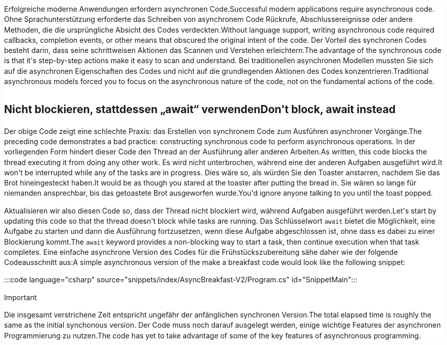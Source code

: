 <span data-ttu-id="6cabb-150">Erfolgreiche moderne Anwendungen erfordern asynchronen Code.</span><span class="sxs-lookup"><span data-stu-id="6cabb-150">Successful modern applications require asynchronous code.</span></span> <span data-ttu-id="6cabb-151">Ohne Sprachunterstützung erforderte das Schreiben von asynchronem Code Rückrufe, Abschlussereignisse oder andere Methoden, die die ursprüngliche Absicht des Codes verdeckten.</span><span class="sxs-lookup"><span data-stu-id="6cabb-151">Without language support, writing asynchronous code required callbacks, completion events, or other means that obscured the original intent of the code.</span></span> <span data-ttu-id="6cabb-152">Der Vorteil des synchronen Codes besteht darin, dass seine schrittweisen Aktionen das Scannen und Verstehen erleichtern.</span><span class="sxs-lookup"><span data-stu-id="6cabb-152">The advantage of the synchronous code is that it's step-by-step actions make it easy to scan and understand.</span></span> <span data-ttu-id="6cabb-153">Bei traditionellen asynchronen Modellen mussten Sie sich auf die asynchronen Eigenschaften des Codes und nicht auf die grundlegenden Aktionen des Codes konzentrieren.</span><span class="sxs-lookup"><span data-stu-id="6cabb-153">Traditional asynchronous models forced you to focus on the asynchronous nature of the code, not on the fundamental actions of the code.</span></span>

## <a name="dont-block-await-instead"></a><span data-ttu-id="6cabb-154">Nicht blockieren, stattdessen „await“ verwenden</span><span class="sxs-lookup"><span data-stu-id="6cabb-154">Don't block, await instead</span></span>

<span data-ttu-id="6cabb-155">Der obige Code zeigt eine schlechte Praxis: das Erstellen von synchronem Code zum Ausführen asynchroner Vorgänge.</span><span class="sxs-lookup"><span data-stu-id="6cabb-155">The preceding code demonstrates a bad practice: constructing synchronous code to perform asynchronous operations.</span></span> <span data-ttu-id="6cabb-156">In der vorliegenden Form hindert dieser Code den Thread an der Ausführung aller anderen Arbeiten.</span><span class="sxs-lookup"><span data-stu-id="6cabb-156">As written, this code blocks the thread executing it from doing any other work.</span></span> <span data-ttu-id="6cabb-157">Es wird nicht unterbrochen, während eine der anderen Aufgaben ausgeführt wird.</span><span class="sxs-lookup"><span data-stu-id="6cabb-157">It won't be interrupted while any of the tasks are in progress.</span></span> <span data-ttu-id="6cabb-158">Dies wäre so, als würden Sie den Toaster anstarren, nachdem Sie das Brot hineingesteckt haben.</span><span class="sxs-lookup"><span data-stu-id="6cabb-158">It would be as though you stared at the toaster after putting the bread in.</span></span> <span data-ttu-id="6cabb-159">Sie wären so lange für niemanden ansprechbar, bis das getoastete Brot ausgeworfen wurde.</span><span class="sxs-lookup"><span data-stu-id="6cabb-159">You'd ignore anyone talking to you until the toast popped.</span></span>

<span data-ttu-id="6cabb-160">Aktualisieren wir also diesen Code so, dass der Thread nicht blockiert wird, während Aufgaben ausgeführt werden.</span><span class="sxs-lookup"><span data-stu-id="6cabb-160">Let's start by updating this code so that the thread doesn't block while tasks are running.</span></span> <span data-ttu-id="6cabb-161">Das Schlüsselwort `await` bietet die Möglichkeit, eine Aufgabe zu starten und dann die Ausführung fortzusetzen, wenn diese Aufgabe abgeschlossen ist, ohne dass es dabei zu einer Blockierung kommt.</span><span class="sxs-lookup"><span data-stu-id="6cabb-161">The `await` keyword provides a non-blocking way to start a task, then continue execution when that task completes.</span></span> <span data-ttu-id="6cabb-162">Eine einfache asynchrone Version des Codes für die Frühstückszubereitung sähe daher wie der folgende Codeausschnitt aus:</span><span class="sxs-lookup"><span data-stu-id="6cabb-162">A simple asynchronous version of the make a breakfast code would look like the following snippet:</span></span>

:::code language="csharp" source="snippets/index/AsyncBreakfast-V2/Program.cs" id="SnippetMain":::

> [!IMPORTANT]
> <span data-ttu-id="6cabb-163">Die insgesamt verstrichene Zeit entspricht ungefähr der anfänglichen synchronen Version.</span><span class="sxs-lookup"><span data-stu-id="6cabb-163">The total elapsed time is roughly the same as the initial synchonous version.</span></span> <span data-ttu-id="6cabb-164">Der Code muss noch darauf ausgelegt werden, einige wichtige Features der asynchronen Programmierung zu nutzen.</span><span class="sxs-lookup"><span data-stu-id="6cabb-164">The code has yet to take advantage of some of the key features of asynchronous programming.</span></span>
